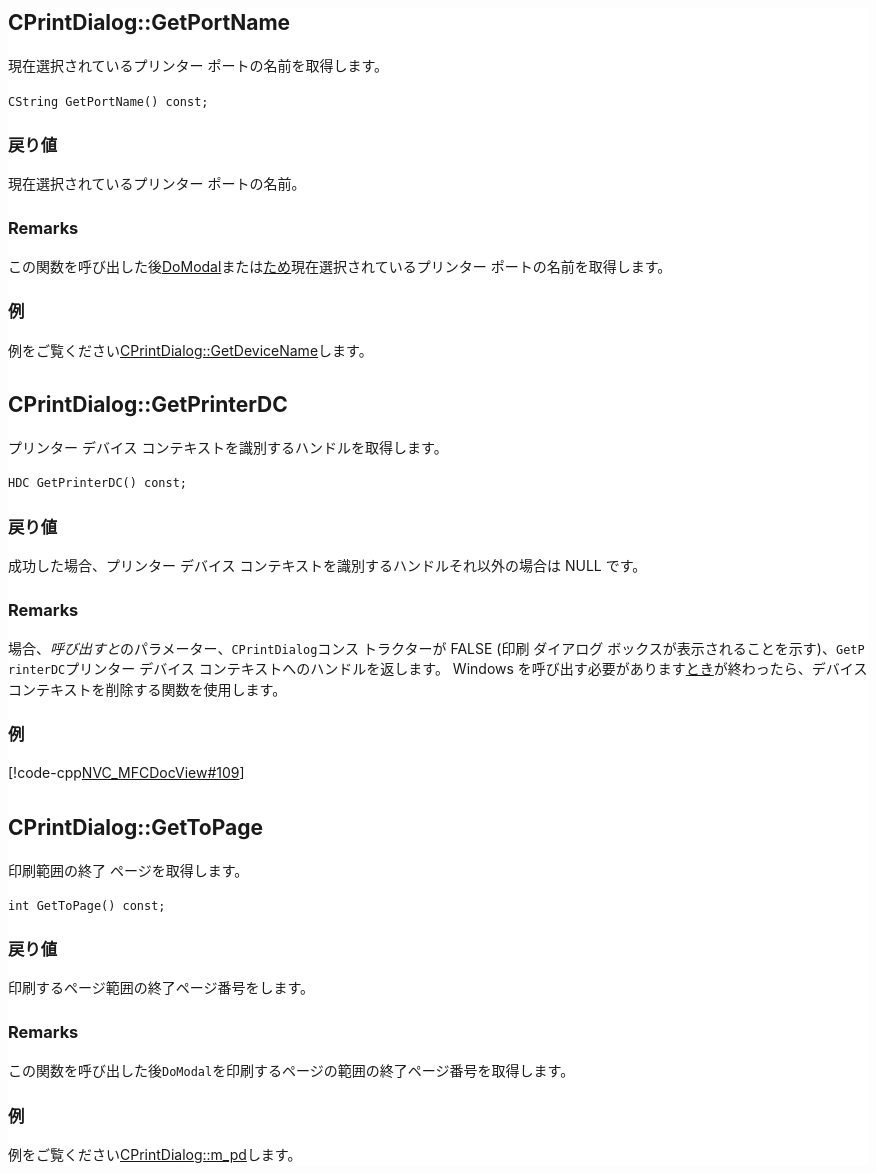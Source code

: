 ##  <a name="getportname"></a>  CPrintDialog::GetPortName  
 現在選択されているプリンター ポートの名前を取得します。  
  
```  
CString GetPortName() const;  
```  
  
### <a name="return-value"></a>戻り値  
 現在選択されているプリンター ポートの名前。  
  
### <a name="remarks"></a>Remarks  
 この関数を呼び出した後[DoModal](#domodal)または[ため](#getdefaults)現在選択されているプリンター ポートの名前を取得します。  
  
### <a name="example"></a>例  
  例をご覧ください[CPrintDialog::GetDeviceName](#getdevicename)します。  
  
##  <a name="getprinterdc"></a>  CPrintDialog::GetPrinterDC  
 プリンター デバイス コンテキストを識別するハンドルを取得します。  
  
```  
HDC GetPrinterDC() const;  
```  
  
### <a name="return-value"></a>戻り値  
 成功した場合、プリンター デバイス コンテキストを識別するハンドルそれ以外の場合は NULL です。  
  
### <a name="remarks"></a>Remarks  
 場合、*呼び出すと*のパラメーター、`CPrintDialog`コンス トラクターが FALSE (印刷 ダイアログ ボックスが表示されることを示す)、`GetPrinterDC`プリンター デバイス コンテキストへのハンドルを返します。 Windows を呼び出す必要があります[とき](/windows/desktop/api/wingdi/nf-wingdi-deletedc)が終わったら、デバイス コンテキストを削除する関数を使用します。  
  
### <a name="example"></a>例  
 [!code-cpp[NVC_MFCDocView#109](../../mfc/codesnippet/cpp/cprintdialog-class_5.cpp)]  
  
##  <a name="gettopage"></a>  CPrintDialog::GetToPage  
 印刷範囲の終了 ページを取得します。  
  
```  
int GetToPage() const;  
```  
  
### <a name="return-value"></a>戻り値  
 印刷するページ範囲の終了ページ番号をします。  
  
### <a name="remarks"></a>Remarks  
 この関数を呼び出した後`DoModal`を印刷するページの範囲の終了ページ番号を取得します。  
  
### <a name="example"></a>例  
  例をご覧ください[CPrintDialog::m_pd](#m_pd)します。  
  